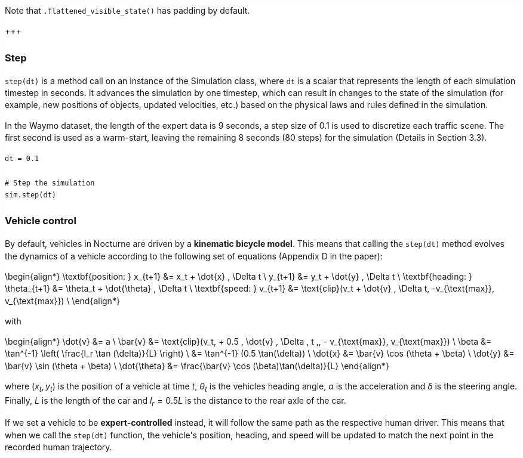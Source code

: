Note that `.flattened_visible_state()` has padding by default.

+++

### Step 

`step(dt)` is a method call on an instance of the Simulation class, where `dt` is a scalar that represents the length of each simulation timestep in seconds. It advances the simulation by one timestep, which can result in changes to the state of the simulation (for example, new positions of objects, updated velocities, etc.) based on the physical laws and rules defined in the simulation.

In the Waymo dataset, the length of the expert data is 9 seconds, a step size of 0.1 is used to discretize each traffic scene. The first second is used as a warm-start, leaving the remaining 8 seconds (80 steps) for the simulation (Details in Section 3.3).

```{code-cell} ipython3
dt = 0.1

# Step the simulation
sim.step(dt)
```

### Vehicle control

By default, vehicles in Nocturne are driven by a **kinematic bicycle model**. This means that calling the `step(dt)` method evolves the dynamics of a vehicle according to the following set of equations (Appendix D in the paper):

\begin{align*}
    \textbf{position: } x_{t+1} &= x_t + \dot{x} \, \Delta t \\
    y_{t+1} &= y_t + \dot{y} \, \Delta t \\
    \textbf{heading: } \theta_{t+1} &= \theta_t + \dot{\theta} \, \Delta t \\ 
    \textbf{speed: } v_{t+1} &= \text{clip}(v_t + \dot{v} \, \Delta t, -v_{\text{max}}, v_{\text{max}}) \\
\end{align*}

with

\begin{align*}
    \dot{v} &= a \\ 
    \bar{v} &= \text{clip}(v_t, + 0.5 \, \dot{v} \, \Delta \, t ,\, - v_{\text{max}}, v_{\text{max}}) \\
    \beta &= \tan^{-1} \left( \frac{l_r \tan (\delta)}{L}  \right) \\
          &= \tan^{-1} (0.5 \tan(\delta)) \\
    \dot{x} &= \bar{v} \cos (\theta + \beta) \\
    \dot{y} &= \bar{v} \sin (\theta + \beta) \\
    \dot{\theta} &= \frac{\bar{v} \cos (\beta)\tan(\delta)}{L}
\end{align*}

where $(x_t, y_t)$ is the position of a vehicle at time $t$, $\theta_t$ is the vehicles heading angle, $a$ is the acceleration and $\delta$ is the steering angle. Finally, $L$ is the length of the car and $l_r = 0.5L$ is the distance to the rear axle of the car.

If we set a vehicle to be **expert-controlled** instead, it will follow the same path as the respective human driver. This means that when we call the `step(dt)` function, the vehicle's position, heading, and speed will be updated to match the next point in the recorded human trajectory.
